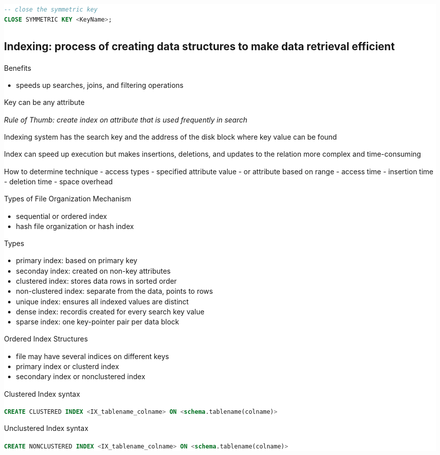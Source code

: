 ```sql
-- close the symmetric key 
CLOSE SYMMETRIC KEY <KeyName>;

```


## **Indexing**: process of creating data structures to make data retrieval efficient

Benefits
- speeds up searches, joins, and filtering operations

Key can be any attribute

*Rule of Thumb: create index on attribute that is used frequently in search*

Indexing system has the search key and the address of the disk block where key value can be found

Index can speed up execution but makes insertions, deletions, and updates to the relation more complex and time-consuming

How to determine technique
    - access types
      - specified attribute value
      - or attribute based on range
    - access time
    - insertion time
    - deletion time
    - space overhead

Types of File Organization Mechanism
- sequential or ordered index
- hash file organization or hash index

Types
- primary index: based on primary key
- seconday index: created on non-key attributes
- clustered index: stores data rows in sorted order
- non-clustered index: separate from the data, points to rows
- unique index: ensures all indexed values are distinct
- dense index: recordis created for every search key value
- sparse index: one key-pointer pair per data block

Ordered Index Structures
- file may have several indices on different keys
- primary index or clusterd index
- secondary index or nonclustered index

Clustered Index syntax
```sql
CREATE CLUSTERED INDEX <IX_tablename_colname> ON <schema.tablename(colname)>
```

Unclustered Index syntax
```sql
CREATE NONCLUSTERED INDEX <IX_tablename_colname> ON <schema.tablename(colname)>
```
